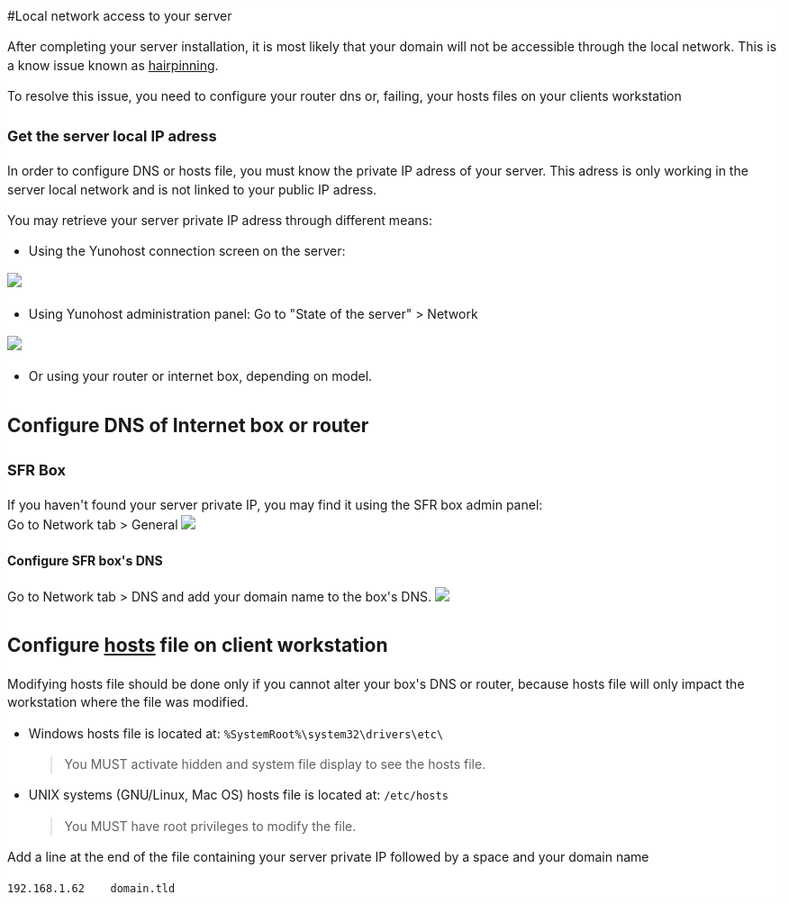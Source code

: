 #Local network access to your server

After completing your server installation, it is most likely that your domain will not be accessible through the local network. This is a know issue known as [hairpinning](http://en.wikipedia.org/wiki/Hairpinning).

To resolve this issue, you need to configure your router dns or, failing, your hosts files on your clients workstation

### Get the server local IP adress
In order to configure DNS or hosts file, you must know the private IP adress of your server. This adress is only working in the server local network and is not linked to your public IP adress.

You may retrieve your server private IP adress  through different means:
- Using the Yunohost connection screen on the server:
<img src="https://yunohost.org/images/ynh_login.png" width=600>

- Using Yunohost administration panel:
    Go to "State of the server" > Network
<img src="https://yunohost.org/images/ynh_admin_etat_ip.png" width=900>

- Or using your router or internet box, depending on model.

## Configure DNS of Internet box or router
### SFR Box
If you haven't found your server private IP, you may find it using the SFR box admin panel:  
    Go to Network tab > General
<img src="https://yunohost.org/images/ip_serveur.png" width=800>

#### Configure SFR box's DNS
Go to Network tab > DNS and add your domain name to the box's DNS.
<img src="https://yunohost.org/images/dns_9box.png" width=800>

## Configure [hosts](https://en.wikipedia.org/wiki/Host_%28Unix%29) file on client workstation
Modifying hosts file should be done only if you cannot alter your box's DNS or router, because hosts file will only impact the workstation where the file was modified.

- Windows hosts file is located at:
    `%SystemRoot%\system32\drivers\etc\`
    > You MUST activate hidden and system file display to see the hosts file.
- UNIX systems (GNU/Linux, Mac OS) hosts file is located at:
    `/etc/hosts`
    > You MUST have root privileges to modify the file.

Add a line at the end of the file containing your server private IP followed by a space and your domain name

```bash
192.168.1.62	domain.tld
```